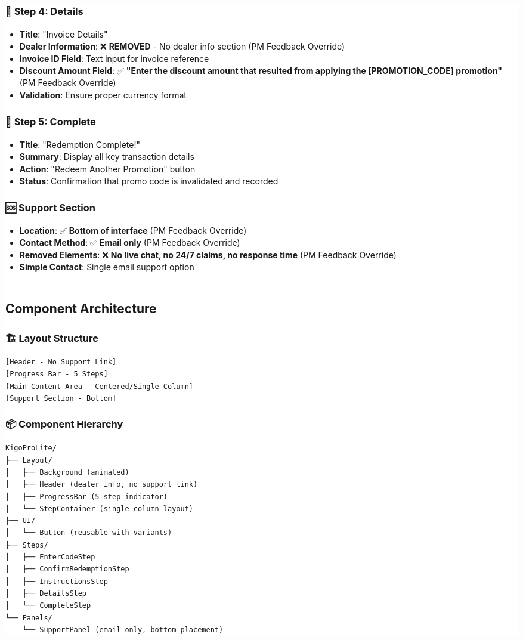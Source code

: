 ### 💼 **Step 4: Details**
- **Title**: "Invoice Details"
- **Dealer Information**: ❌ **REMOVED** - No dealer info section (PM Feedback Override)
- **Invoice ID Field**: Text input for invoice reference
- **Discount Amount Field**: ✅ **"Enter the discount amount that resulted from applying the [PROMOTION_CODE] promotion"** (PM Feedback Override)
- **Validation**: Ensure proper currency format

### 🎉 **Step 5: Complete**
- **Title**: "Redemption Complete!"
- **Summary**: Display all key transaction details
- **Action**: "Redeem Another Promotion" button
- **Status**: Confirmation that promo code is invalidated and recorded

### 🆘 **Support Section**
- **Location**: ✅ **Bottom of interface** (PM Feedback Override)
- **Contact Method**: ✅ **Email only** (PM Feedback Override)
- **Removed Elements**: ❌ **No live chat, no 24/7 claims, no response time** (PM Feedback Override)
- **Simple Contact**: Single email support option

---

## Component Architecture

### 🏗️ **Layout Structure**
```
[Header - No Support Link]
[Progress Bar - 5 Steps]
[Main Content Area - Centered/Single Column]
[Support Section - Bottom]
```

### 📦 **Component Hierarchy**
```
KigoProLite/
├── Layout/
│   ├── Background (animated)
│   ├── Header (dealer info, no support link)
│   ├── ProgressBar (5-step indicator)
│   └── StepContainer (single-column layout)
├── UI/
│   └── Button (reusable with variants)
├── Steps/
│   ├── EnterCodeStep
│   ├── ConfirmRedemptionStep
│   ├── InstructionsStep
│   ├── DetailsStep
│   └── CompleteStep
└── Panels/
    └── SupportPanel (email only, bottom placement)
```

